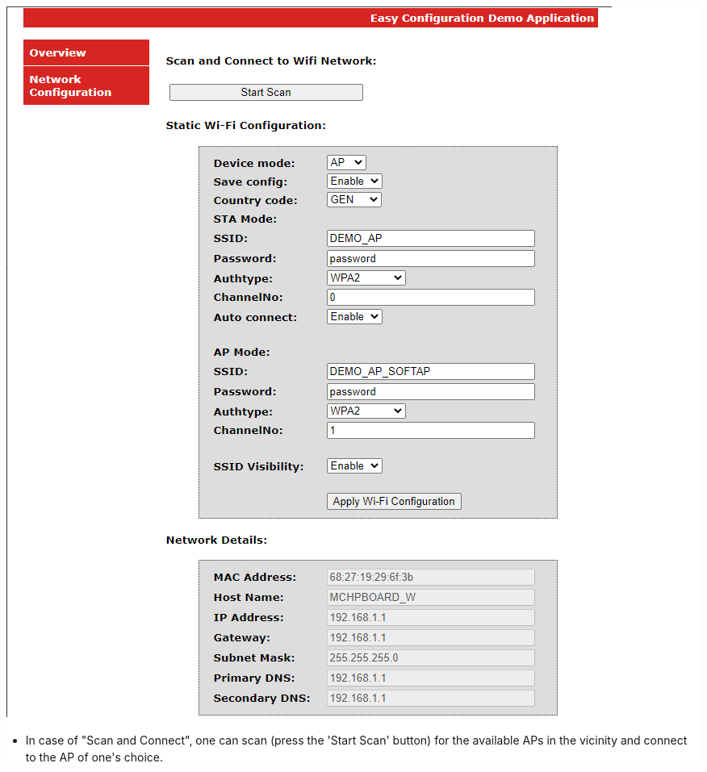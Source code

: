 ![](./images/SYS_Wi-Fi_Provision_HTTP_Networkconfig_Scan.png)
- In case of "Scan and Connect", one can scan (press the 'Start Scan' button) for the available APs in the vicinity and connect to the AP of one's choice.
